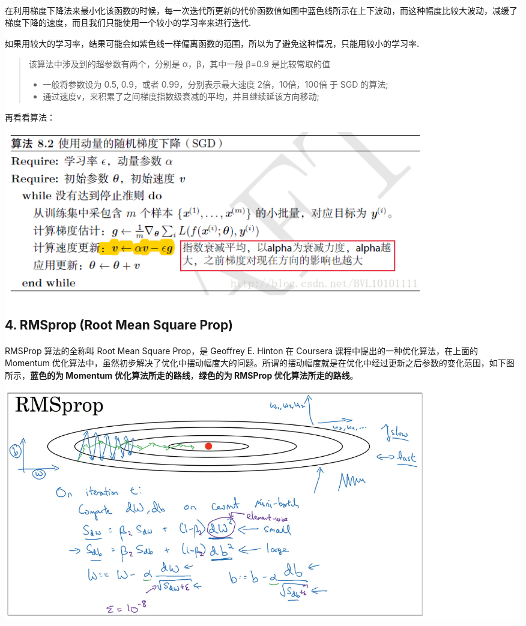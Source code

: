 在利用梯度下降法来最小化该函数的时候，每一次迭代所更新的代价函数值如图中蓝色线所示在上下波动，而这种幅度比较大波动，减缓了梯度下降的速度，而且我们只能使用一个较小的学习率来进行迭代.

如果用较大的学习率，结果可能会如紫色线一样偏离函数的范围，所以为了避免这种情况，只能用较小的学习率.

> 该算法中涉及到的超参数有两个，分别是 α，β，其中一般 β=0.9 是比较常取的值
>
> - 一般将参数设为 0.5, 0.9，或者 0.99，分别表示最大速度 2倍，10倍，100倍 于 SGD 的算法;
> - 通过速度v，来积累了之间梯度指数级衰减的平均，并且继续延该方向移动;

再看看算法： 

<img src="/images/deeplearning/C2W2-11.png" width="700" />

## 4. RMSprop (Root Mean Square Prop)

RMSProp 算法的全称叫 Root Mean Square Prop，是 Geoffrey E. Hinton 在 Coursera 课程中提出的一种优化算法，在上面的 Momentum 优化算法中，虽然初步解决了优化中摆动幅度大的问题。所谓的摆动幅度就是在优化中经过更新之后参数的变化范围，如下图所示，**蓝色的为 Momentum 优化算法所走的路线**，**绿色的为 RMSProp 优化算法所走的路线**。

<img src="/images/deeplearning/C2W2-12_1.png" width="700" />
